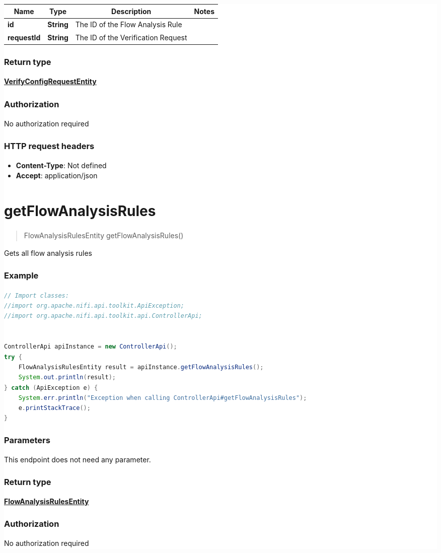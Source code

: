 Name | Type | Description  | Notes
------------- | ------------- | ------------- | -------------
 **id** | **String**| The ID of the Flow Analysis Rule |
 **requestId** | **String**| The ID of the Verification Request |

### Return type

[**VerifyConfigRequestEntity**](VerifyConfigRequestEntity.md)

### Authorization

No authorization required

### HTTP request headers

 - **Content-Type**: Not defined
 - **Accept**: application/json

<a name="getFlowAnalysisRules"></a>
# **getFlowAnalysisRules**
> FlowAnalysisRulesEntity getFlowAnalysisRules()

Gets all flow analysis rules

### Example
```java
// Import classes:
//import org.apache.nifi.api.toolkit.ApiException;
//import org.apache.nifi.api.toolkit.api.ControllerApi;


ControllerApi apiInstance = new ControllerApi();
try {
    FlowAnalysisRulesEntity result = apiInstance.getFlowAnalysisRules();
    System.out.println(result);
} catch (ApiException e) {
    System.err.println("Exception when calling ControllerApi#getFlowAnalysisRules");
    e.printStackTrace();
}
```

### Parameters
This endpoint does not need any parameter.

### Return type

[**FlowAnalysisRulesEntity**](FlowAnalysisRulesEntity.md)

### Authorization

No authorization required
